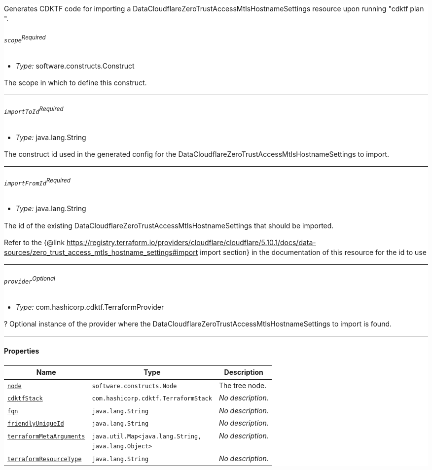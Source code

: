 Generates CDKTF code for importing a DataCloudflareZeroTrustAccessMtlsHostnameSettings resource upon running "cdktf plan <stack-name>".

###### `scope`<sup>Required</sup> <a name="scope" id="@cdktf/provider-cloudflare.dataCloudflareZeroTrustAccessMtlsHostnameSettings.DataCloudflareZeroTrustAccessMtlsHostnameSettings.generateConfigForImport.parameter.scope"></a>

- *Type:* software.constructs.Construct

The scope in which to define this construct.

---

###### `importToId`<sup>Required</sup> <a name="importToId" id="@cdktf/provider-cloudflare.dataCloudflareZeroTrustAccessMtlsHostnameSettings.DataCloudflareZeroTrustAccessMtlsHostnameSettings.generateConfigForImport.parameter.importToId"></a>

- *Type:* java.lang.String

The construct id used in the generated config for the DataCloudflareZeroTrustAccessMtlsHostnameSettings to import.

---

###### `importFromId`<sup>Required</sup> <a name="importFromId" id="@cdktf/provider-cloudflare.dataCloudflareZeroTrustAccessMtlsHostnameSettings.DataCloudflareZeroTrustAccessMtlsHostnameSettings.generateConfigForImport.parameter.importFromId"></a>

- *Type:* java.lang.String

The id of the existing DataCloudflareZeroTrustAccessMtlsHostnameSettings that should be imported.

Refer to the {@link https://registry.terraform.io/providers/cloudflare/cloudflare/5.10.1/docs/data-sources/zero_trust_access_mtls_hostname_settings#import import section} in the documentation of this resource for the id to use

---

###### `provider`<sup>Optional</sup> <a name="provider" id="@cdktf/provider-cloudflare.dataCloudflareZeroTrustAccessMtlsHostnameSettings.DataCloudflareZeroTrustAccessMtlsHostnameSettings.generateConfigForImport.parameter.provider"></a>

- *Type:* com.hashicorp.cdktf.TerraformProvider

? Optional instance of the provider where the DataCloudflareZeroTrustAccessMtlsHostnameSettings to import is found.

---

#### Properties <a name="Properties" id="Properties"></a>

| **Name** | **Type** | **Description** |
| --- | --- | --- |
| <code><a href="#@cdktf/provider-cloudflare.dataCloudflareZeroTrustAccessMtlsHostnameSettings.DataCloudflareZeroTrustAccessMtlsHostnameSettings.property.node">node</a></code> | <code>software.constructs.Node</code> | The tree node. |
| <code><a href="#@cdktf/provider-cloudflare.dataCloudflareZeroTrustAccessMtlsHostnameSettings.DataCloudflareZeroTrustAccessMtlsHostnameSettings.property.cdktfStack">cdktfStack</a></code> | <code>com.hashicorp.cdktf.TerraformStack</code> | *No description.* |
| <code><a href="#@cdktf/provider-cloudflare.dataCloudflareZeroTrustAccessMtlsHostnameSettings.DataCloudflareZeroTrustAccessMtlsHostnameSettings.property.fqn">fqn</a></code> | <code>java.lang.String</code> | *No description.* |
| <code><a href="#@cdktf/provider-cloudflare.dataCloudflareZeroTrustAccessMtlsHostnameSettings.DataCloudflareZeroTrustAccessMtlsHostnameSettings.property.friendlyUniqueId">friendlyUniqueId</a></code> | <code>java.lang.String</code> | *No description.* |
| <code><a href="#@cdktf/provider-cloudflare.dataCloudflareZeroTrustAccessMtlsHostnameSettings.DataCloudflareZeroTrustAccessMtlsHostnameSettings.property.terraformMetaArguments">terraformMetaArguments</a></code> | <code>java.util.Map<java.lang.String, java.lang.Object></code> | *No description.* |
| <code><a href="#@cdktf/provider-cloudflare.dataCloudflareZeroTrustAccessMtlsHostnameSettings.DataCloudflareZeroTrustAccessMtlsHostnameSettings.property.terraformResourceType">terraformResourceType</a></code> | <code>java.lang.String</code> | *No description.* |